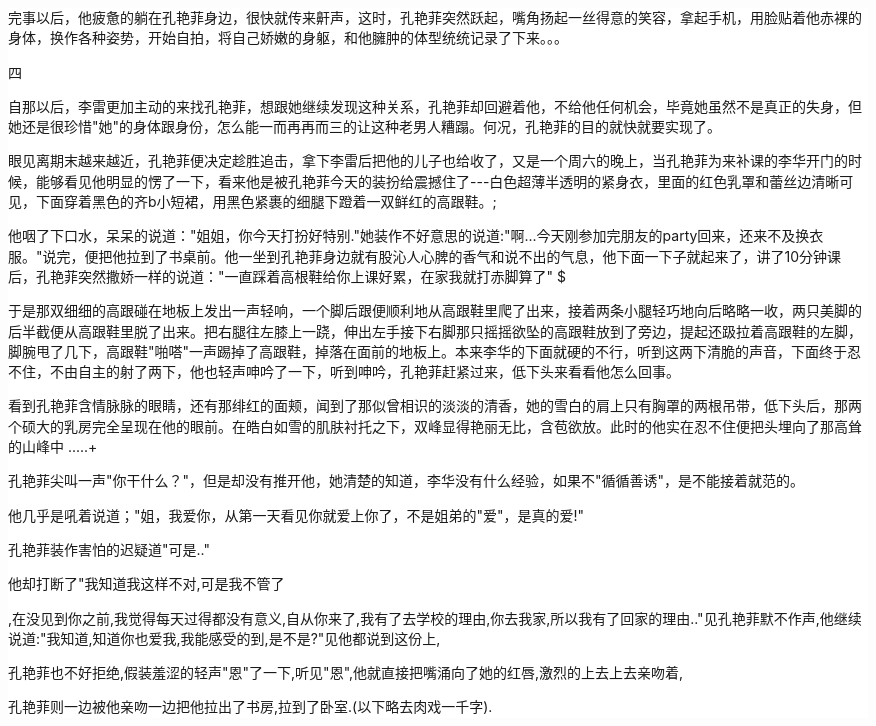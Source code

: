 



完事以后，他疲惫的躺在孔艳菲身边，很快就传来鼾声，这时，孔艳菲突然跃起，嘴角扬起一丝得意的笑容，拿起手机，用脸贴着他赤裸的身体，换作各种姿势，开始自拍，将自己娇嫩的身躯，和他臃肿的体型统统记录了下来。。。







四







自那以后，李雷更加主动的来找孔艳菲，想跟她继续发现这种关系，孔艳菲却回避着他，不给他任何机会，毕竟她虽然不是真正的失身，但她还是很珍惜"她"的身体跟身份，怎么能一而再再而三的让这种老男人糟蹋。何况，孔艳菲的目的就快就要实现了。



眼见离期末越来越近，孔艳菲便决定趁胜追击，拿下李雷后把他的儿子也给收了，又是一个周六的晚上，当孔艳菲为来补课的李华开门的时候，能够看见他明显的愣了一下，看来他是被孔艳菲今天的装扮给震撼住了---白色超薄半透明的紧身衣，里面的红色乳罩和蕾丝边清晰可见，下面穿着黑色的齐b小短裙，用黑色紧裹的细腿下蹬着一双鲜红的高跟鞋。;





他咽了下口水，呆呆的说道："姐姐，你今天打扮好特别."她装作不好意思的说道:"啊...今天刚参加完朋友的party回来，还来不及换衣服。"说完，便把他拉到了书桌前。他一坐到孔艳菲身边就有股沁人心脾的香气和说不出的气息，他下面一下子就起来了，讲了10分钟课后，孔艳菲突然撒娇一样的说道："一直踩着高根鞋给你上课好累，在家我就打赤脚算了" $





于是那双细细的高跟碰在地板上发出一声轻响，一个脚后跟便顺利地从高跟鞋里爬了出来，接着两条小腿轻巧地向后略略一收，两只美脚的后半截便从高跟鞋里脱了出来。把右腿往左膝上一跷，伸出左手接下右脚那只摇摇欲坠的高跟鞋放到了旁边，提起还趿拉着高跟鞋的左脚，脚腕甩了几下，高跟鞋"啪嗒"一声踢掉了高跟鞋，掉落在面前的地板上。本来李华的下面就硬的不行，听到这两下清脆的声音，下面终于忍不住，不由自主的射了两下，他也轻声呻吟了一下，听到呻吟，孔艳菲赶紧过来，低下头来看看他怎么回事。





看到孔艳菲含情脉脉的眼睛，还有那绯红的面颊，闻到了那似曾相识的淡淡的清香，她的雪白的肩上只有胸罩的两根吊带，低下头后，那两个硕大的乳房完全呈现在他的眼前。在皓白如雪的肌肤衬托之下，双峰显得艳丽无比，含苞欲放。此时的他实在忍不住便把头埋向了那高耸的山峰中 .....+



孔艳菲尖叫一声"你干什么？"，但是却没有推开他，她清楚的知道，李华没有什么经验，如果不"循循善诱"，是不能接着就范的。



他几乎是吼着说道；"姐，我爱你，从第一天看见你就爱上你了，不是姐弟的"爱"，是真的爱!"

孔艳菲装作害怕的迟疑道"可是.."



他却打断了"我知道我这样不对,可是我不管了

,在没见到你之前,我觉得每天过得都没有意义,自从你来了,我有了去学校的理由,你去我家,所以我有了回家的理由.."见孔艳菲默不作声,他继续说道:"我知道,知道你也爱我,我能感受的到,是不是?"见他都说到这份上,

孔艳菲也不好拒绝,假装羞涩的轻声"恩"了一下,听见"恩",他就直接把嘴涌向了她的红唇,激烈的上去上去亲吻着,

孔艳菲则一边被他亲吻一边把他拉出了书房,拉到了卧室.(以下略去肉戏一千字).


